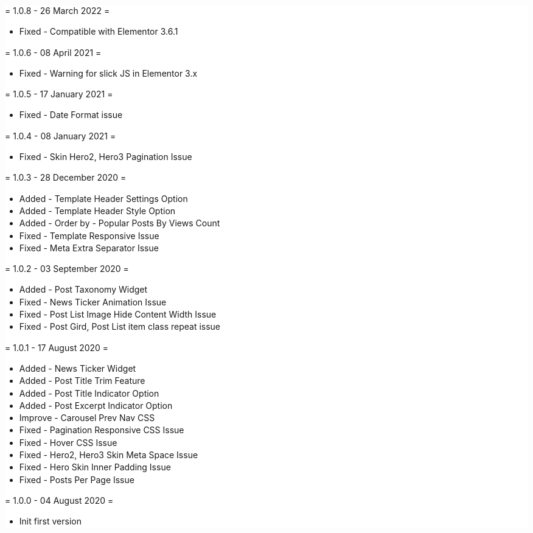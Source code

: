 = 1.0.8 - 26 March 2022 =
- Fixed - Compatible with Elementor 3.6.1

= 1.0.6 - 08 April 2021 =
- Fixed - Warning for slick JS in Elementor 3.x

= 1.0.5 - 17 January 2021 =
- Fixed - Date Format issue

= 1.0.4 - 08 January 2021 =
- Fixed - Skin Hero2, Hero3 Pagination Issue

= 1.0.3 - 28 December 2020 =
- Added - Template Header Settings Option
- Added - Template Header Style Option
- Added - Order by - Popular Posts By Views Count
- Fixed - Template Responsive Issue
- Fixed - Meta Extra Separator Issue

= 1.0.2 - 03 September 2020 =
- Added - Post Taxonomy Widget
- Fixed - News Ticker Animation Issue
- Fixed - Post List Image Hide Content Width Issue
- Fixed - Post Gird, Post List item class repeat issue

= 1.0.1 - 17 August 2020 =
- Added - News Ticker Widget
- Added - Post Title Trim Feature
- Added - Post Title Indicator Option
- Added - Post Excerpt Indicator Option
- Improve - Carousel Prev Nav CSS
- Fixed - Pagination Responsive CSS Issue
- Fixed - Hover CSS Issue
- Fixed - Hero2, Hero3 Skin Meta Space Issue
- Fixed - Hero Skin Inner Padding Issue
- Fixed - Posts Per Page Issue

= 1.0.0 - 04 August 2020 =
- Init first version